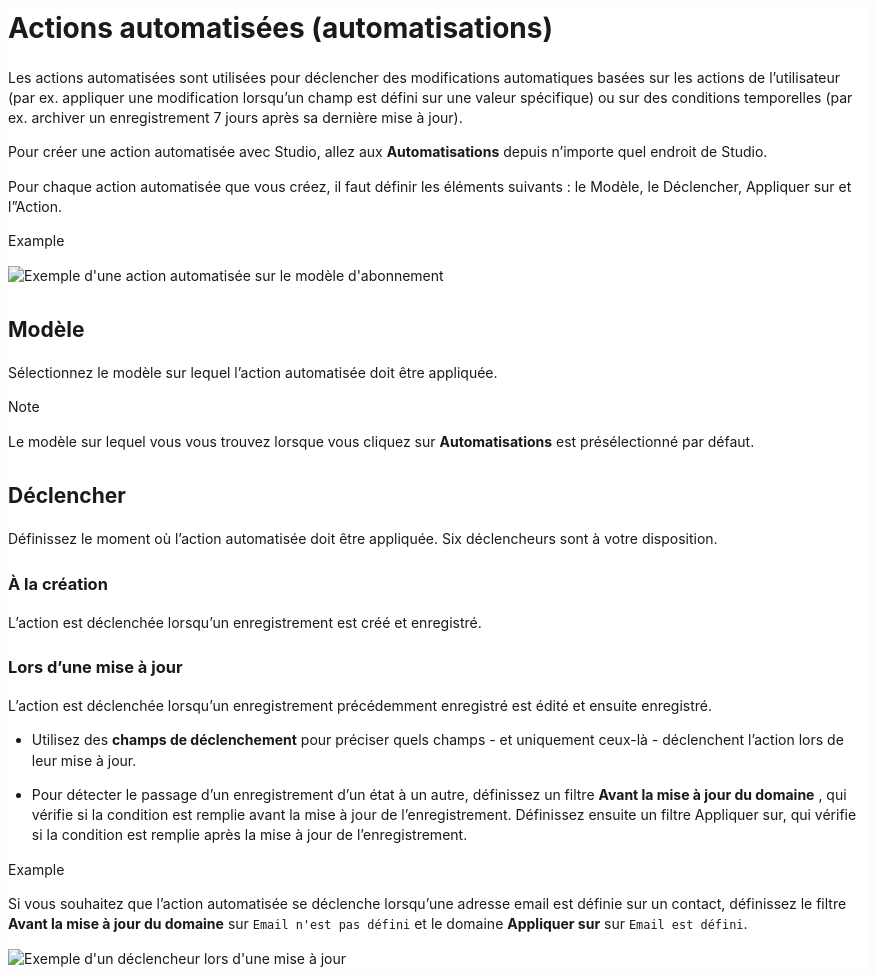 # Actions automatisées (automatisations)

Les actions automatisées sont utilisées pour déclencher des modifications
automatiques basées sur les actions de l’utilisateur (par ex. appliquer une
modification lorsqu’un champ est défini sur une valeur spécifique) ou sur des
conditions temporelles (par ex. archiver un enregistrement 7 jours après sa
dernière mise à jour).

Pour créer une action automatisée avec Studio, allez aux **Automatisations**
depuis n’importe quel endroit de Studio.

Pour chaque action automatisée que vous créez, il faut définir les éléments
suivants : le Modèle, le Déclencher, Appliquer sur et l”Action.

<div class="alert alert-success">
<p class="alert-title">
Example</p><img alt="Exemple d'une action automatisée sur le modèle d'abonnement" class="align-center" src="../../_images/automated-action-example.png"/>
</div>

## Modèle

Sélectionnez le modèle sur lequel l’action automatisée doit être appliquée.

<div class="alert alert-primary">
<p class="alert-title">
Note</p><p>Le modèle sur lequel vous vous trouvez lorsque vous cliquez sur <b>Automatisations</b> est présélectionné par défaut.</p>
</div>

## Déclencher

Définissez le moment où l’action automatisée doit être appliquée. Six
déclencheurs sont à votre disposition.

### À la création

L’action est déclenchée lorsqu’un enregistrement est créé et enregistré.

### Lors d’une mise à jour

L’action est déclenchée lorsqu’un enregistrement précédemment enregistré est
édité et ensuite enregistré.

  * Utilisez des **champs de déclenchement** pour préciser quels champs - et uniquement ceux-là - déclenchent l’action lors de leur mise à jour.

  * Pour détecter le passage d’un enregistrement d’un état à un autre, définissez un filtre **Avant la mise à jour du domaine** , qui vérifie si la condition est remplie avant la mise à jour de l’enregistrement. Définissez ensuite un filtre Appliquer sur, qui vérifie si la condition est remplie après la mise à jour de l’enregistrement.

<div class="alert alert-success">
<p class="alert-title">
Example</p><p>Si vous souhaitez que l’action automatisée se déclenche lorsqu’une adresse email est définie sur un contact, définissez le filtre <b>Avant la mise à jour du domaine</b> sur <code>Email n'est pas défini</code> et le domaine <b>Appliquer sur</b> sur <code>Email est défini</code>.</p>
<img alt="Exemple d'un déclencheur lors d'une mise à jour" class="align-center" src="../../_images/on-update-trigger-example.png"/>
</div>
